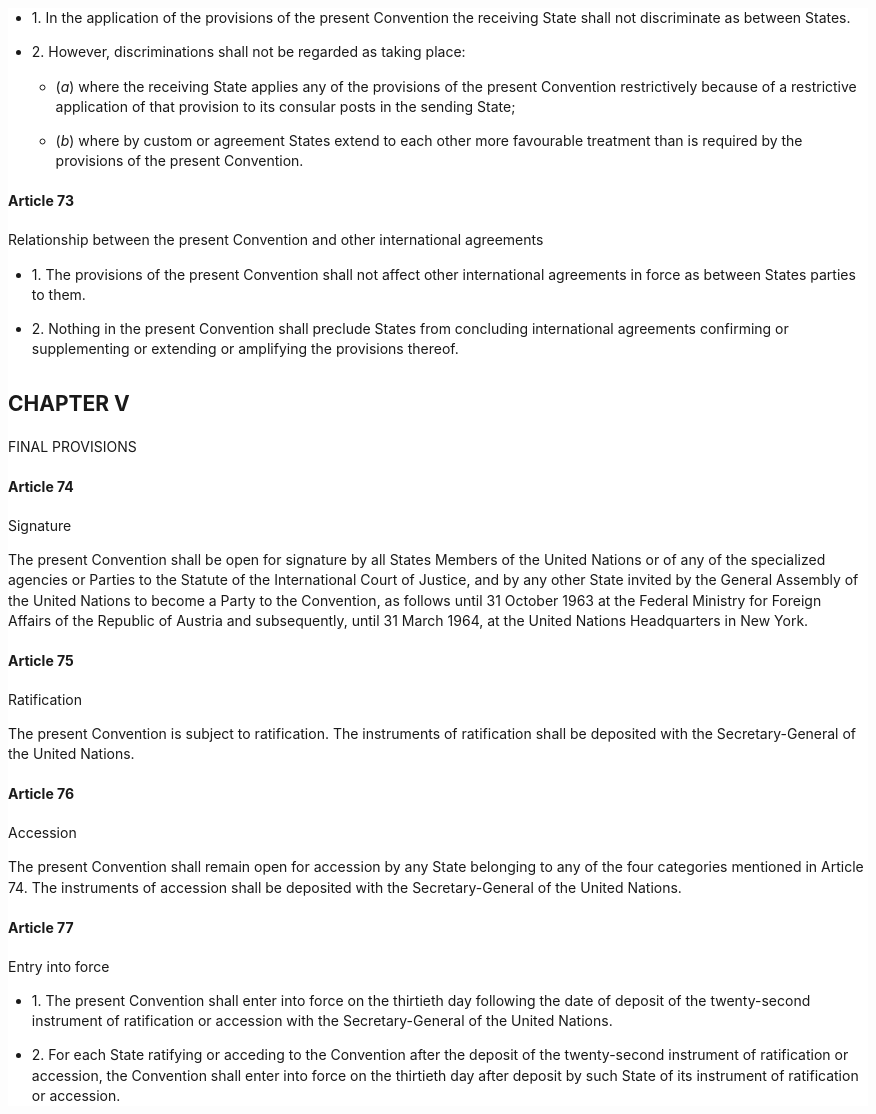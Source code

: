   * 1. In the application of the provisions of the present Convention the receiving State shall not discriminate as between States.

  * 2. However, discriminations shall not be regarded as taking place:

    * (_a_) where the receiving State applies any of the provisions of the present Convention restrictively because of a restrictive application of that provision to its consular posts in the sending State;

    * (_b_) where by custom or agreement States extend to each other more favourable treatment than is required by the provisions of the present Convention.

#### Article 73  
Relationship between the present Convention and other international agreements

  * 1. The provisions of the present Convention shall not affect other international agreements in force as between States parties to them.

  * 2. Nothing in the present Convention shall preclude States from concluding international agreements confirming or supplementing or extending or amplifying the provisions thereof.

## CHAPTER V  
FINAL PROVISIONS

#### Article 74  
Signature

The present Convention shall be open for signature by all States Members of the United Nations or of any of the specialized agencies or Parties to the Statute of the International Court of Justice, and by any other State invited by the General Assembly of the United Nations to become a Party to the Convention, as follows until 31 October 1963 at the Federal Ministry for Foreign Affairs of the Republic of Austria and subsequently, until 31 March 1964, at the United Nations Headquarters in New York.

#### Article 75  
Ratification

The present Convention is subject to ratification. The instruments of ratification shall be deposited with the Secretary-General of the United Nations.

#### Article 76  
Accession

The present Convention shall remain open for accession by any State belonging to any of the four categories mentioned in Article 74. The instruments of accession shall be deposited with the Secretary-General of the United Nations.

#### Article 77  
Entry into force

  * 1. The present Convention shall enter into force on the thirtieth day following the date of deposit of the twenty-second instrument of ratification or accession with the Secretary-General of the United Nations.

  * 2. For each State ratifying or acceding to the Convention after the deposit of the twenty-second instrument of ratification or accession, the Convention shall enter into force on the thirtieth day after deposit by such State of its instrument of ratification or accession.
